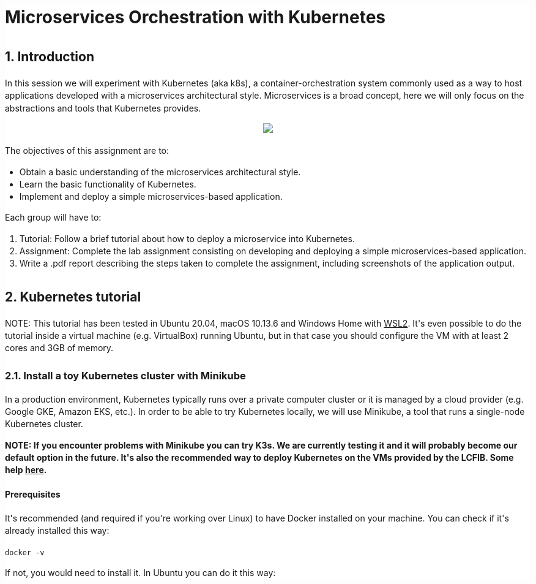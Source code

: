 # Microservices Orchestration with Kubernetes

## 1. Introduction

In this session we will experiment with Kubernetes (aka k8s), a container-orchestration system commonly used as a way to host applications developed with a microservices architectural style. Microservices is a broad concept, here we will only focus on the abstractions and tools that Kubernetes provides. 

<p align="center">
  <img src="microservices_intro.png" width="600">
</p>

The objectives of this assignment are to:

* Obtain a basic understanding of the microservices architectural style.
* Learn the basic functionality of Kubernetes.
* Implement and deploy a simple microservices-based application.

Each group will have to:

1. Tutorial: Follow a brief tutorial about how to deploy a microservice into Kubernetes.  
2. Assignment: Complete the lab assignment consisting on developing and deploying a simple microservices-based application. 
3. Write a .pdf report describing the steps taken to complete the assignment, including screenshots of the application output.

## 2. Kubernetes tutorial

NOTE: This tutorial has been tested in Ubuntu 20.04, macOS 10.13.6 and Windows Home with [WSL2](../wsl.md). It's even possible to do the tutorial inside a virtual machine (e.g. VirtualBox) running Ubuntu, but in that case you should configure the VM with at least 2 cores and 3GB of memory.


### 2.1. Install a toy Kubernetes cluster with Minikube

In a production environment, Kubernetes typically runs over a private computer cluster or it is managed by a cloud provider (e.g. Google GKE, Amazon EKS, etc.). In order to be able to try Kubernetes locally, we will use Minikube, a tool that runs a single-node Kubernetes cluster. 

**NOTE: If you encounter problems with Minikube you can try K3s. We are currently testing it and it will probably become our default option in the future. It's also the recommended way to deploy Kubernetes on the VMs provided by the LCFIB. Some help [here](README_k3s.md).**  



#### Prerequisites

It's recommended (and required if you're working over Linux) to have Docker installed on your machine. You can check if it's already installed this way:

    docker -v

If not, you would need to install it. In Ubuntu you can do it this way:
